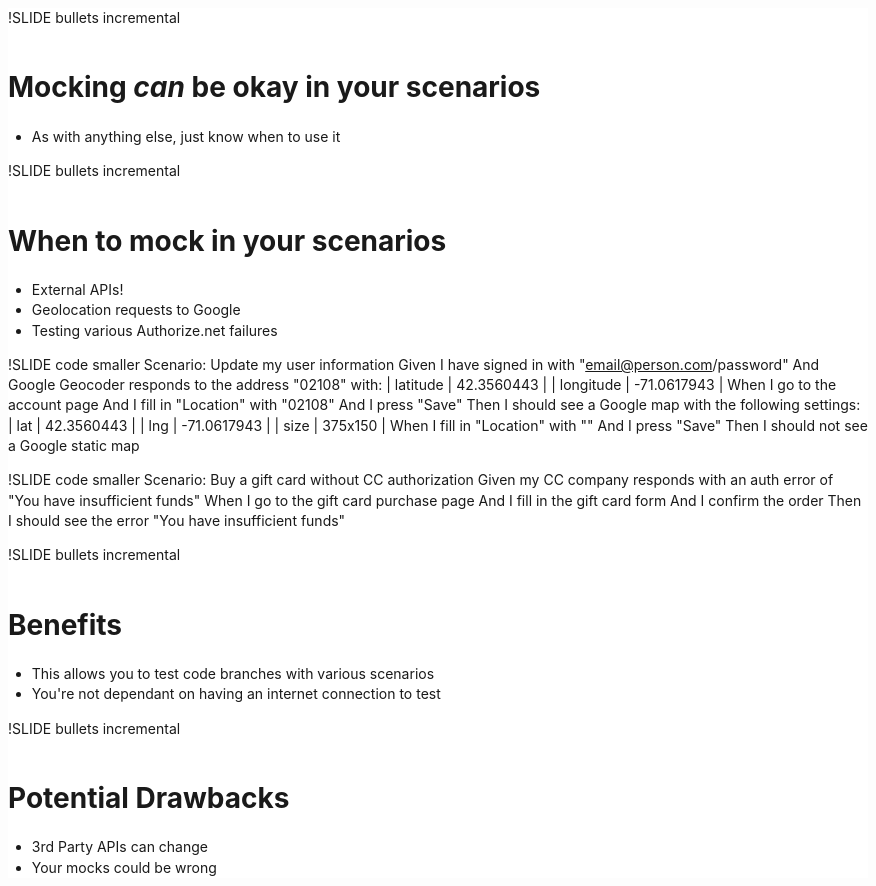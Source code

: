 !SLIDE bullets incremental
# Mocking _can_ be okay in your scenarios
* As with anything else, just know when to use it

!SLIDE bullets incremental
# When to mock in your scenarios
* External APIs!
* Geolocation requests to Google
* Testing various Authorize.net failures

!SLIDE code smaller
    Scenario: Update my user information
      Given I have signed in with "email@person.com/password"
      And Google Geocoder responds to the address "02108" with:
        | latitude  | 42.3560443  |
        | longitude | -71.0617943 |
      When I go to the account page
      And I fill in "Location" with "02108"
      And I press "Save"
      Then I should see a Google map with the following settings:
        | lat  | 42.3560443  |
        | lng  | -71.0617943 |
        | size | 375x150     |
      When I fill in "Location" with ""
      And I press "Save"
      Then I should not see a Google static map

!SLIDE code smaller
    Scenario: Buy a gift card without CC authorization
      Given my CC company responds with an auth error of "You have insufficient funds"
      When I go to the gift card purchase page
      And I fill in the gift card form
      And I confirm the order
      Then I should see the error "You have insufficient funds"

!SLIDE bullets incremental
# Benefits
* This allows you to test code branches with various scenarios
* You're not dependant on having an internet connection to test

!SLIDE bullets incremental
# Potential Drawbacks
* 3rd Party APIs can change
* Your mocks could be wrong
